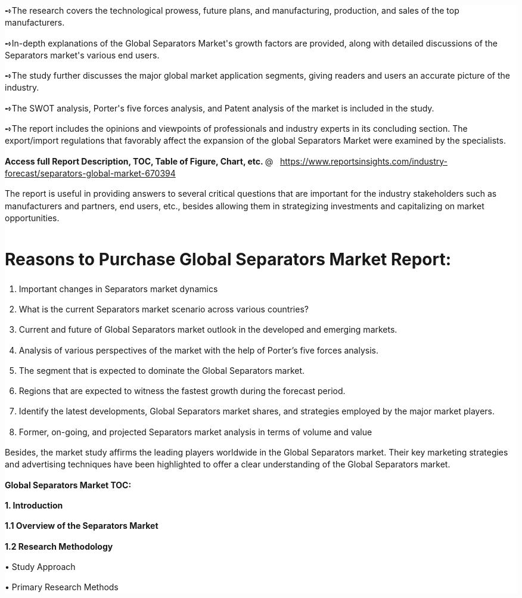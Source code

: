 ➺The research covers the technological prowess, future plans, and manufacturing, production, and sales of the top manufacturers.

➺In-depth explanations of the Global Separators Market's growth factors are provided, along with detailed discussions of the Separators market's various end users.

➺The study further discusses the major global market application segments, giving readers and users an accurate picture of the industry.

➺The SWOT analysis, Porter's five forces analysis, and Patent analysis of the market is included in the study.

➺The report includes the opinions and viewpoints of professionals and industry experts in its concluding section. The export/import regulations that favorably affect the expansion of the global Separators Market were examined by the specialists.

<strong>Access full Report Description, TOC, Table of Figure, Chart, etc. </strong>@   <a href=https://www.reportsinsights.com/industry-forecast/separators-global-market-670394 style=color:#0000ff;>https://www.reportsinsights.com/industry-forecast/separators-global-market-670394</a>

The report is useful in providing answers to several critical questions that are important for the industry stakeholders such as manufacturers and partners, end users, etc., besides allowing them in strategizing investments and capitalizing on market opportunities.

# <strong>Reasons to Purchase Global Separators Market Report:</strong>

1. Important changes in Separators market dynamics

2. What is the current Separators market scenario across various countries?

3. Current and future of Global Separators market outlook in the developed and emerging markets.

4. Analysis of various perspectives of the market with the help of Porter’s five forces analysis.

5. The segment that is expected to dominate the Global Separators market.

6. Regions that are expected to witness the fastest growth during the forecast period.

7. Identify the latest developments, Global Separators market shares, and strategies employed by the major market players.

8. Former, on-going, and projected Separators market analysis in terms of volume and value

Besides, the market study affirms the leading players worldwide in the Global Separators market. Their key marketing strategies and advertising techniques have been highlighted to offer a clear understanding of the Global Separators market.

<strong>Global Separators Market TOC:</strong>

<strong>1. Introduction</strong>

<strong>1.1 Overview of the Separators Market</strong>

<strong>1.2 Research Methodology</strong>

• Study Approach

• Primary Research Methods
